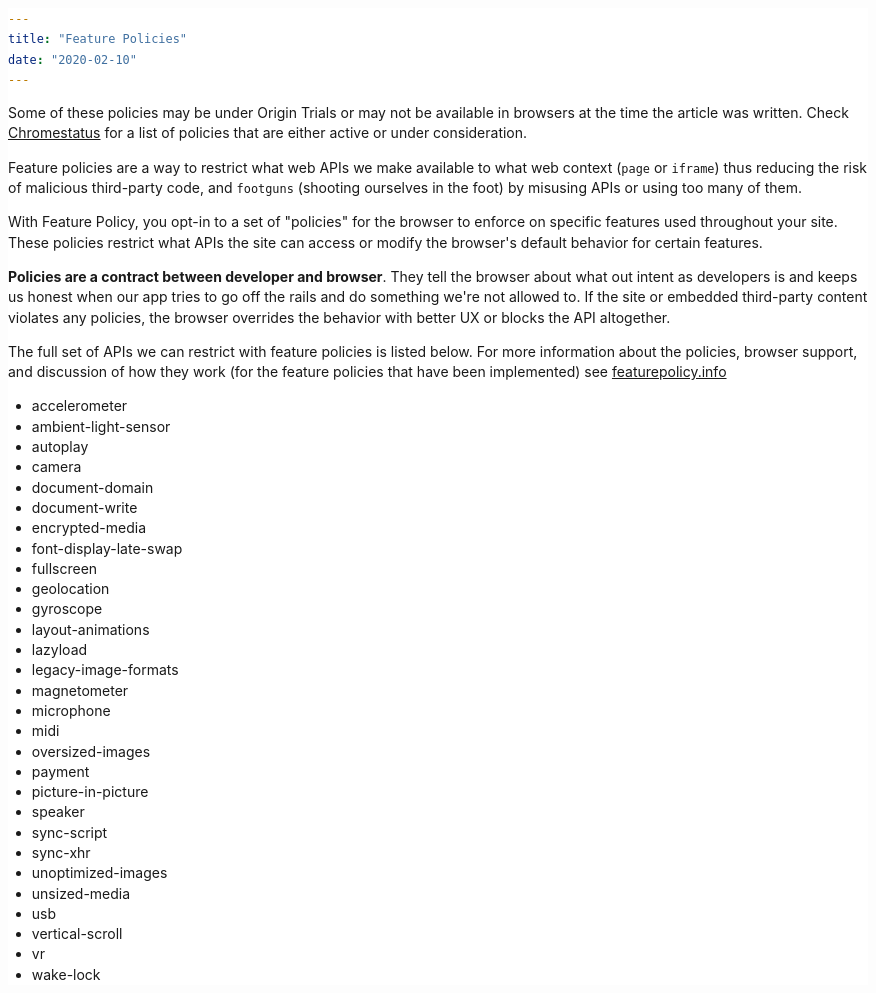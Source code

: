 ```yaml
---
title: "Feature Policies"
date: "2020-02-10"
---
```


Some of these policies may be under Origin Trials or may not be available in browsers at the time the article was written. Check [Chromestatus](https://www.chromestatus.com/features#component%3A%20Blink%3EFeaturePolicy) for a list of policies that are either active or under consideration.

Feature policies are a way to restrict what web APIs we make available to what web context (`page` or `iframe`) thus reducing the risk of malicious third-party code, and `footguns` (shooting ourselves in the foot) by misusing APIs or using too many of them.

With Feature Policy, you opt-in to a set of "policies" for the browser to enforce on specific features used throughout your site. These policies restrict what APIs the site can access or modify the browser's default behavior for certain features.

**Policies are a contract between developer and browser**. They tell the browser about what out intent as developers is and keeps us honest when our app tries to go off the rails and do something we're not allowed to. If the site or embedded third-party content violates any policies, the browser overrides the behavior with better UX or blocks the API altogether.

The full set of APIs we can restrict with feature policies is listed below. For more information about the policies, browser support, and discussion of how they work (for the feature policies that have been implemented) see [featurepolicy.info](https://featurepolicy.info/)

- accelerometer
- ambient-light-sensor
- autoplay
- camera
- document-domain
- document-write
- encrypted-media
- font-display-late-swap
- fullscreen
- geolocation
- gyroscope
- layout-animations
- lazyload
- legacy-image-formats
- magnetometer
- microphone
- midi
- oversized-images
- payment
- picture-in-picture
- speaker
- sync-script
- sync-xhr
- unoptimized-images
- unsized-media
- usb
- vertical-scroll
- vr
- wake-lock
